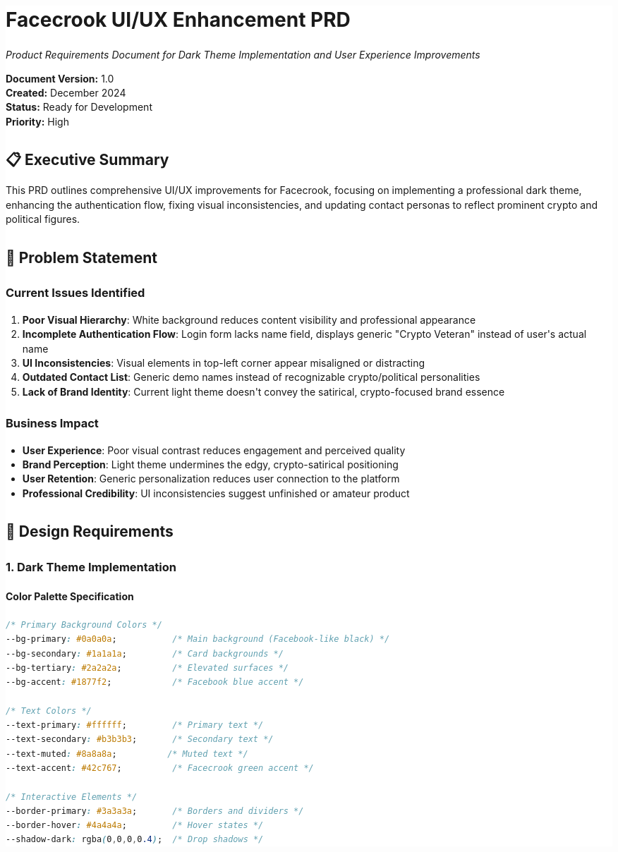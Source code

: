 # Facecrook UI/UX Enhancement PRD
*Product Requirements Document for Dark Theme Implementation and User Experience Improvements*

**Document Version:** 1.0  
**Created:** December 2024  
**Status:** Ready for Development  
**Priority:** High  

## 📋 Executive Summary

This PRD outlines comprehensive UI/UX improvements for Facecrook, focusing on implementing a professional dark theme, enhancing the authentication flow, fixing visual inconsistencies, and updating contact personas to reflect prominent crypto and political figures.

## 🎯 Problem Statement

### Current Issues Identified
1. **Poor Visual Hierarchy**: White background reduces content visibility and professional appearance
2. **Incomplete Authentication Flow**: Login form lacks name field, displays generic "Crypto Veteran" instead of user's actual name
3. **UI Inconsistencies**: Visual elements in top-left corner appear misaligned or distracting
4. **Outdated Contact List**: Generic demo names instead of recognizable crypto/political personalities
5. **Lack of Brand Identity**: Current light theme doesn't convey the satirical, crypto-focused brand essence

### Business Impact
- **User Experience**: Poor visual contrast reduces engagement and perceived quality
- **Brand Perception**: Light theme undermines the edgy, crypto-satirical positioning
- **User Retention**: Generic personalization reduces user connection to the platform
- **Professional Credibility**: UI inconsistencies suggest unfinished or amateur product

## 🎨 Design Requirements

### 1. Dark Theme Implementation

#### Color Palette Specification
```css
/* Primary Background Colors */
--bg-primary: #0a0a0a;           /* Main background (Facebook-like black) */
--bg-secondary: #1a1a1a;         /* Card backgrounds */
--bg-tertiary: #2a2a2a;          /* Elevated surfaces */
--bg-accent: #1877f2;            /* Facebook blue accent */

/* Text Colors */
--text-primary: #ffffff;         /* Primary text */
--text-secondary: #b3b3b3;       /* Secondary text */
--text-muted: #8a8a8a;          /* Muted text */
--text-accent: #42c767;          /* Facecrook green accent */

/* Interactive Elements */
--border-primary: #3a3a3a;       /* Borders and dividers */
--border-hover: #4a4a4a;         /* Hover states */
--shadow-dark: rgba(0,0,0,0.4);  /* Drop shadows */
```
